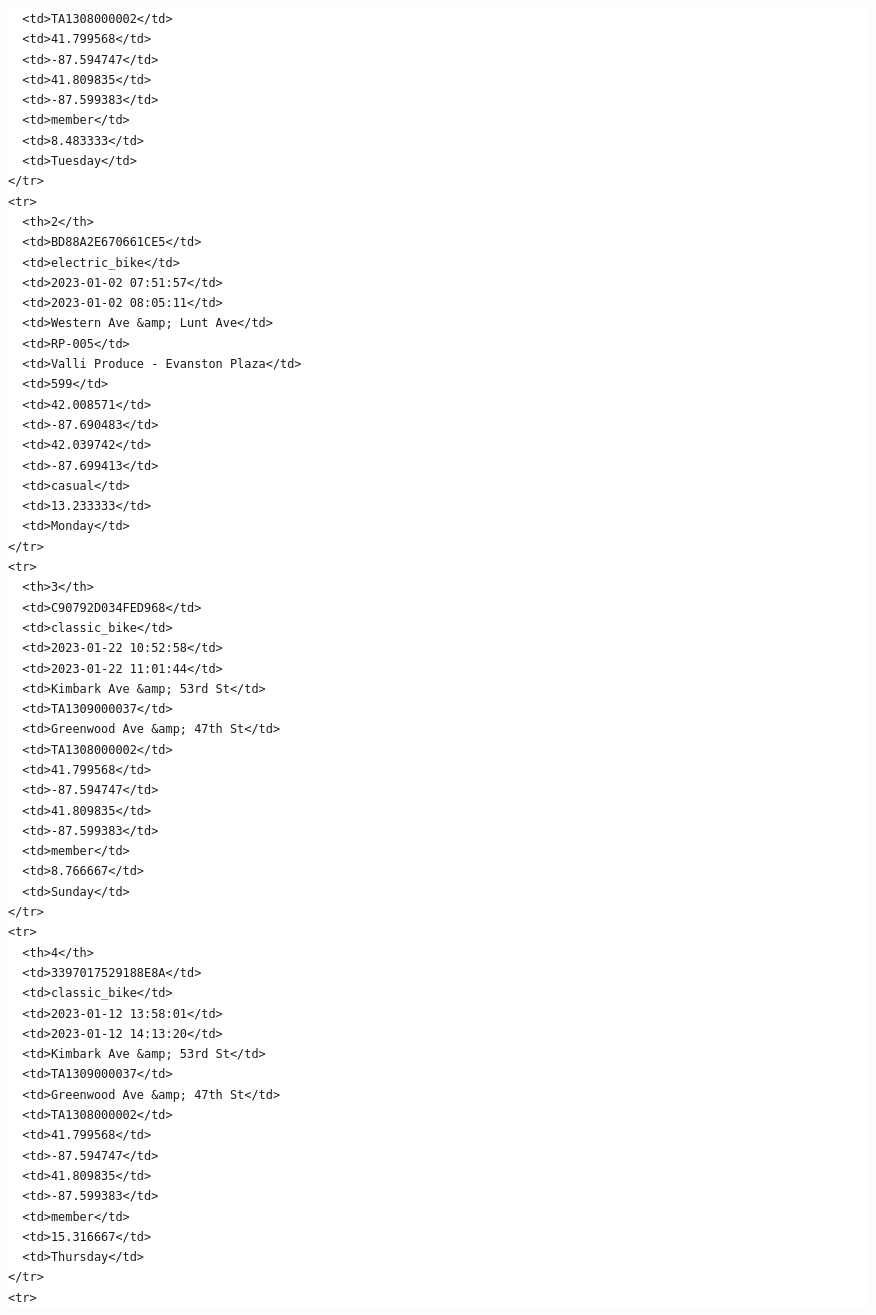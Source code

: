       <td>TA1308000002</td>
      <td>41.799568</td>
      <td>-87.594747</td>
      <td>41.809835</td>
      <td>-87.599383</td>
      <td>member</td>
      <td>8.483333</td>
      <td>Tuesday</td>
    </tr>
    <tr>
      <th>2</th>
      <td>BD88A2E670661CE5</td>
      <td>electric_bike</td>
      <td>2023-01-02 07:51:57</td>
      <td>2023-01-02 08:05:11</td>
      <td>Western Ave &amp; Lunt Ave</td>
      <td>RP-005</td>
      <td>Valli Produce - Evanston Plaza</td>
      <td>599</td>
      <td>42.008571</td>
      <td>-87.690483</td>
      <td>42.039742</td>
      <td>-87.699413</td>
      <td>casual</td>
      <td>13.233333</td>
      <td>Monday</td>
    </tr>
    <tr>
      <th>3</th>
      <td>C90792D034FED968</td>
      <td>classic_bike</td>
      <td>2023-01-22 10:52:58</td>
      <td>2023-01-22 11:01:44</td>
      <td>Kimbark Ave &amp; 53rd St</td>
      <td>TA1309000037</td>
      <td>Greenwood Ave &amp; 47th St</td>
      <td>TA1308000002</td>
      <td>41.799568</td>
      <td>-87.594747</td>
      <td>41.809835</td>
      <td>-87.599383</td>
      <td>member</td>
      <td>8.766667</td>
      <td>Sunday</td>
    </tr>
    <tr>
      <th>4</th>
      <td>3397017529188E8A</td>
      <td>classic_bike</td>
      <td>2023-01-12 13:58:01</td>
      <td>2023-01-12 14:13:20</td>
      <td>Kimbark Ave &amp; 53rd St</td>
      <td>TA1309000037</td>
      <td>Greenwood Ave &amp; 47th St</td>
      <td>TA1308000002</td>
      <td>41.799568</td>
      <td>-87.594747</td>
      <td>41.809835</td>
      <td>-87.599383</td>
      <td>member</td>
      <td>15.316667</td>
      <td>Thursday</td>
    </tr>
    <tr>